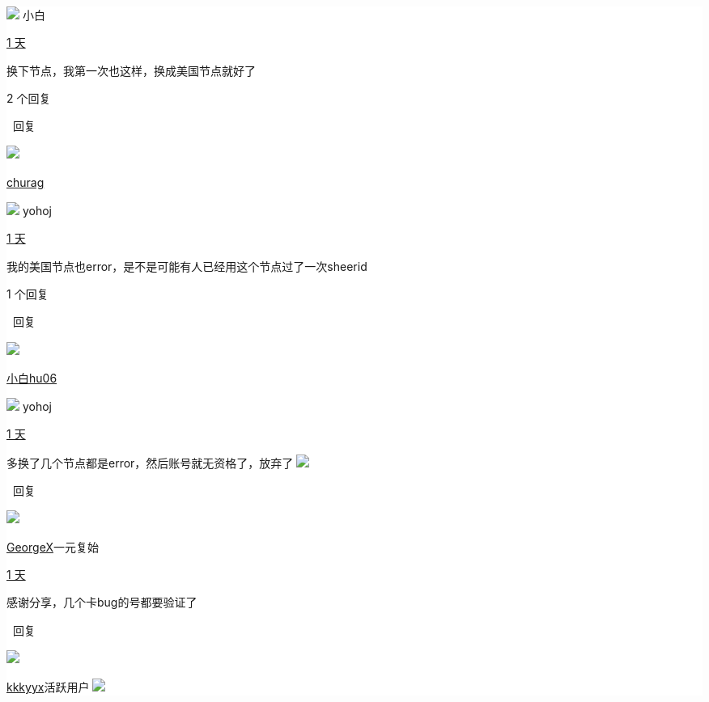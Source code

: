  ![](https://linux.do/user_avatar/linux.do/hu06/72/177974_2.png)
 小白

[1 天](/t/topic/852762/33?u=niyan2025 "发布日期")

换下节点，我第一次也这样，换成美国节点就好了

  

2 个回复

​ ​ 回复

[![](https://linux.do/user_avatar/linux.do/churag/144/17773_2.png)
](/u/churag)

[churag](/u/churag)

 ![](https://linux.do/user_avatar/linux.do/yohoj/72/284706_2.png)
 yohoj

[1 天](/t/topic/852762/34?u=niyan2025 "发布日期")

我的美国节点也error，是不是可能有人已经用这个节点过了一次sheerid

  

1 个回复

​ ​ 回复

[![](https://linux.do/user_avatar/linux.do/hu06/144/177974_2.png)
](/u/hu06)

[小白](/u/hu06)[hu06](/u/hu06)

 ![](https://linux.do/user_avatar/linux.do/yohoj/72/284706_2.png)
 yohoj

[1 天](/t/topic/852762/35?u=niyan2025 "发布日期")

多换了几个节点都是error，然后账号就无资格了，放弃了 ![](https://linux.do/images/emoji/twemoji/sob.png?v=14)

  

​ ​ 回复

[![](https://linux.do/user_avatar/linux.do/georgex/144/411087_2.png)
](/u/GeorgeX)

[GeorgeX](/u/GeorgeX)一元复始

[1 天](/t/topic/852762/36?u=niyan2025 "发布日期")

感谢分享，几个卡bug的号都要验证了

  

​ ​ 回复

[![](https://linux.do/user_avatar/linux.do/kkkyyx/144/771704_2.png)
](/u/kkkyyx)

[kkkyyx](/u/kkkyyx)活跃用户 ![](https://linux.do/uploads/default/original/3X/2/e/2e09f3a3c7b27eacbabe9e9614b06b88d5b06343.png?v=14) 

